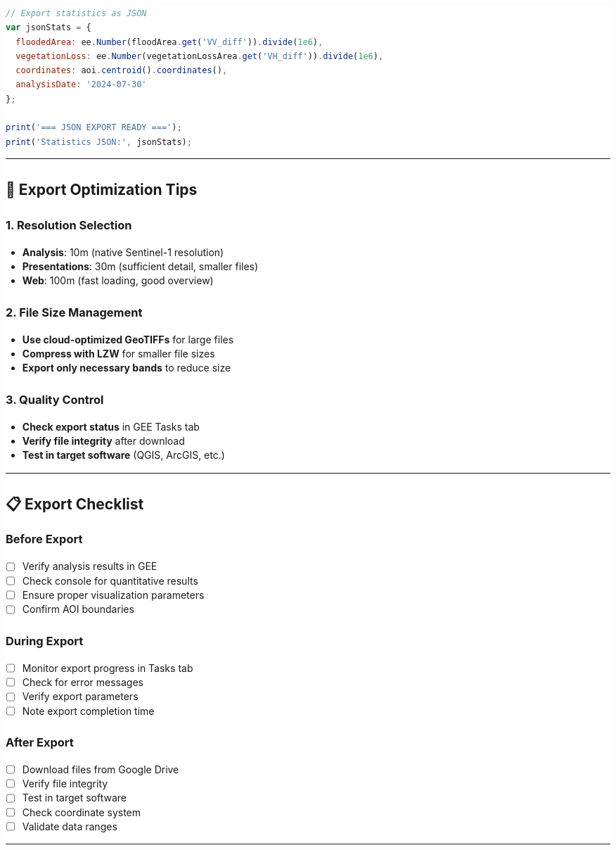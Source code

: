 ```javascript
// Export statistics as JSON
var jsonStats = {
  floodedArea: ee.Number(floodArea.get('VV_diff')).divide(1e6),
  vegetationLoss: ee.Number(vegetationLossArea.get('VH_diff')).divide(1e6),
  coordinates: aoi.centroid().coordinates(),
  analysisDate: '2024-07-30'
};

print('=== JSON EXPORT READY ===');
print('Statistics JSON:', jsonStats);
```

---

## 🔧 Export Optimization Tips

### 1. Resolution Selection
- **Analysis**: 10m (native Sentinel-1 resolution)
- **Presentations**: 30m (sufficient detail, smaller files)
- **Web**: 100m (fast loading, good overview)

### 2. File Size Management
- **Use cloud-optimized GeoTIFFs** for large files
- **Compress with LZW** for smaller file sizes
- **Export only necessary bands** to reduce size

### 3. Quality Control
- **Check export status** in GEE Tasks tab
- **Verify file integrity** after download
- **Test in target software** (QGIS, ArcGIS, etc.)

---

## 📋 Export Checklist

### Before Export
- [ ] Verify analysis results in GEE
- [ ] Check console for quantitative results
- [ ] Ensure proper visualization parameters
- [ ] Confirm AOI boundaries

### During Export
- [ ] Monitor export progress in Tasks tab
- [ ] Check for error messages
- [ ] Verify export parameters
- [ ] Note export completion time

### After Export
- [ ] Download files from Google Drive
- [ ] Verify file integrity
- [ ] Test in target software
- [ ] Check coordinate system
- [ ] Validate data ranges

---